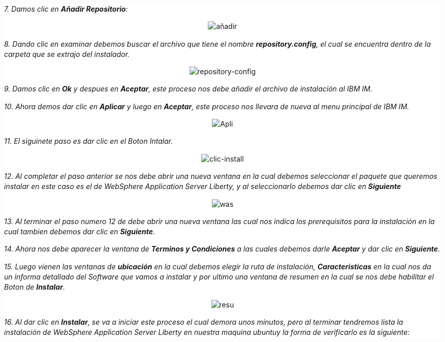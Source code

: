 _7. Damos clic en **Añadir Repositorio**:_

<p align="center">
 <img width="722" alt="añadir" src="https://user-images.githubusercontent.com/60987042/83696537-4f3f2c00-a5c2-11ea-8f20-41cd1c3b62f7.PNG">
</p>

_8. Dando clic en examinar debemos buscar el archivo que tiene el nombre **repository.config**, el cual se encuentra dentro de la carpeta que se extrajo del instalador._

<p align="center">
 <img width="573" alt="repository-config" src="https://user-images.githubusercontent.com/60987042/83696565-5bc38480-a5c2-11ea-9243-bc11ba8b5c4b.PNG">
</p>

_9. Damos clic en **Ok** y despues en **Aceptar**, este proceso nos debe añadir el archivo de instalación al IBM IM._

_10. Ahora demos dar clic en **Aplicar** y luego en **Aceptar**, este proceso nos llevara de nueva al menu principal de IBM IM._

<p align="center">
 <img width="468" alt="Apli" src="https://user-images.githubusercontent.com/60987042/83696579-64b45600-a5c2-11ea-83de-2fcc05a0201a.PNG">
</p>

_11. El siguinete paso es dar clic en el Boton Intalar._

<p align="center">
 <img width="470" alt="clic-install" src="https://user-images.githubusercontent.com/60987042/83696602-7dbd0700-a5c2-11ea-8c92-6322a762faf1.PNG">
</p>

_12. Al completar el paso anterior se nos debe abrir una nueva ventana en la cual debemos seleccionar el paquete que queremos instalar en este caso es el de WebSphere Application Server Liberty, y al seleccionarlo debemos dar clic en **Siguiente**_

<p align="center">
 <img width="540" alt="was" src="https://user-images.githubusercontent.com/60987042/83696620-8dd4e680-a5c2-11ea-8091-228c27f70835.PNG">
</p>

_13. Al terminar el paso numero 12 de debe abrir una nueva ventana las cual nos indica los prerequisitos para la instalación en la cual tambien debemos dar clic en **Siguiente**._


_14. Ahora nos debe aparecer la ventana de **Terminos y Condiciones** a las cuales debemos darle **Aceptar** y dar clic en **Siguiente**._


_15. Luego vienen las ventanas de **ubicación** en la cual debemos elegir la ruta de instalación, **Caracteristicas** en la cual nos da un informa detallado del Software que vamos a instalar y por ultimo una ventana de resumen en la cual se nos debe habilitar el Boton de **Instalar**._

<p align="center">
 <img width="539" alt="resu" src="https://user-images.githubusercontent.com/60987042/83696648-9a593f00-a5c2-11ea-969c-d012b8b36f27.PNG">
</p>


_16. Al dar clic en **Instalar**, se va a iniciar este proceso el cual demora unos minutos, pero al terminar tendremos lista la instalación de WebSphere Application Server Liberty en nuestra maquina ubuntuy la forma de verificarlo es la siguiente:_
 